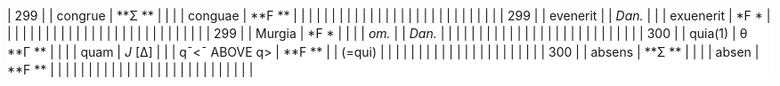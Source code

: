| 299 |  | congrue                                                                                                               | **Σ **                                  |                   |                                                      |  | conguae                          | **F **                |                            |                                                                                       |                            |                  |                              |                                                                                                                                                                                 |                       |                          |           |                                             |                      |                    |               |               |               |                |  |  |                          |     |  |  |                                    |  |  |                                          |
| 299 |  | evenerit                                                                                                              |                                         | *Dan.*            |                                                      |  | exuenerit                        | *F *                  |                            |                                                                                       |                            |                  |                              |                                                                                                                                                                                 |                       |                          |           |                                             |                      |                    |               |               |               |                |  |  |                          |     |  |  |                                    |  |  |                                          |
| 299 |  | Murgia                                                                                                                | *F *                                    |                   |                                                      |  | *om.*                            |                       | *Dan.*                     |                                                                                       |                            |                  |                              |                                                                                                                                                                                 |                       |                          |           |                                             |                      |                    |               |               |               |                |  |  |                          |     |  |  |                                    |  |  |                                          |
| 300 |  | quia(1)                                                                                                               | θ **Γ **                                |                   |                                                      |  | quam                             | *J* \[∆\]             |                            |                                                                                       | q¯\<¯ ABOVE q\>            | **F **           |                              | (=qui)                                                                                                                                                                          |                       |                          |           |                                             |                      |                    |               |               |               |                |  |  |                          |     |  |  |                                    |  |  |                                          |
| 300 |  | absens                                                                                                                | **Σ **                                  |                   |                                                      |  | absen                            | **F **                |                            |                                                                                       |                            |                  |                              |                                                                                                                                                                                 |                       |                          |           |                                             |                      |                    |               |               |               |                |  |  |                          |     |  |  |                                    |  |  |                                          |
